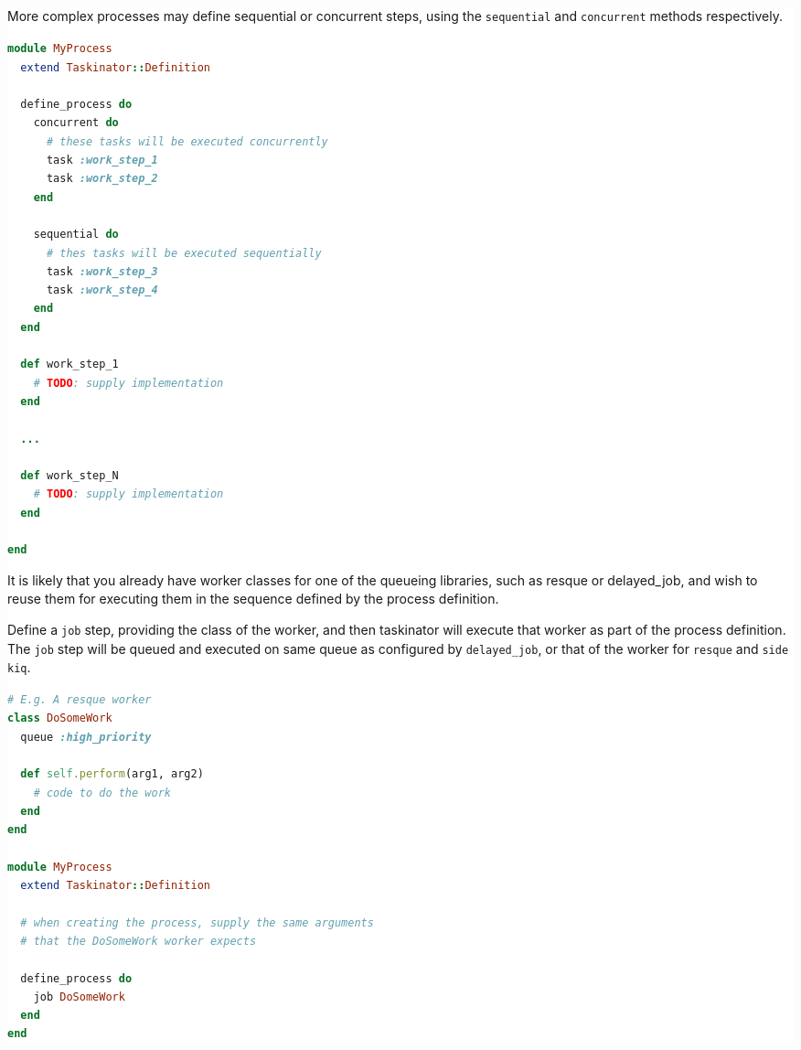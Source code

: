 More complex processes may define sequential or concurrent steps, using the `sequential` and `concurrent` methods respectively.

```ruby
module MyProcess
  extend Taskinator::Definition

  define_process do
    concurrent do
      # these tasks will be executed concurrently
      task :work_step_1
      task :work_step_2
    end

    sequential do
      # thes tasks will be executed sequentially
      task :work_step_3
      task :work_step_4
    end
  end

  def work_step_1
    # TODO: supply implementation
  end

  ...

  def work_step_N
    # TODO: supply implementation
  end

end
```

It is likely that you already have worker classes for one of the queueing libraries, such as resque or delayed_job, and wish to reuse them for executing them in the sequence defined by the process definition.

Define a `job` step, providing the class of the worker, and then taskinator will execute that worker as part of the process definition.
The `job` step will be queued and executed on same queue as configured by `delayed_job`, or that of the worker for `resque` and `sidekiq`.

```ruby
# E.g. A resque worker
class DoSomeWork
  queue :high_priority

  def self.perform(arg1, arg2)
    # code to do the work
  end
end

module MyProcess
  extend Taskinator::Definition

  # when creating the process, supply the same arguments
  # that the DoSomeWork worker expects

  define_process do
    job DoSomeWork
  end
end
```
